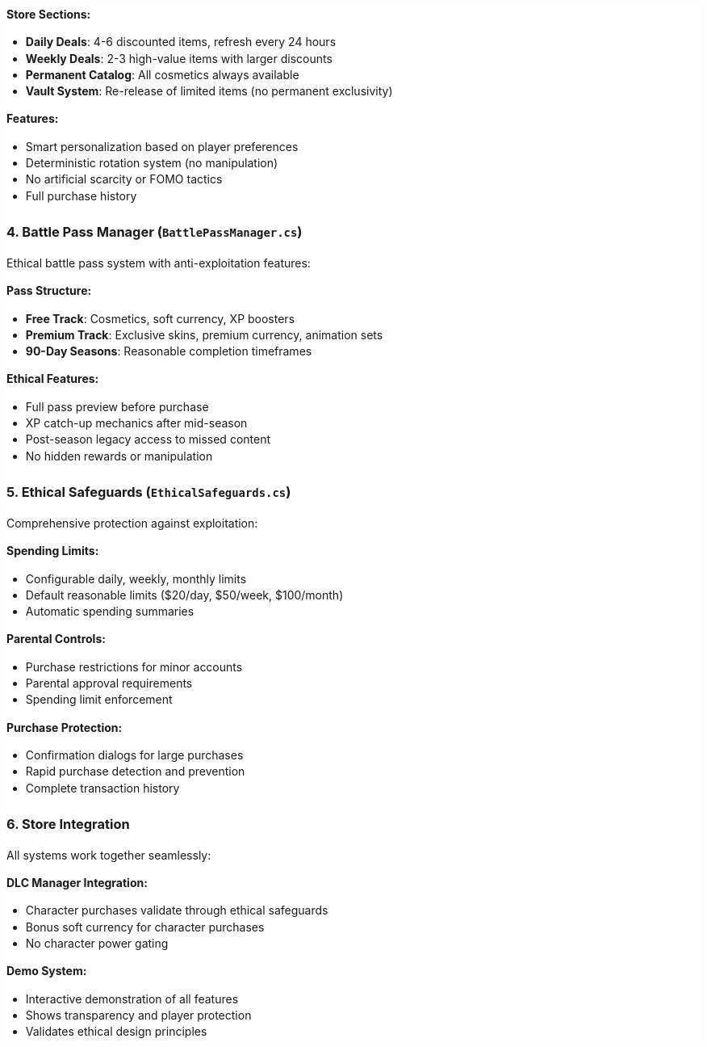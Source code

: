 **Store Sections:**
- **Daily Deals**: 4-6 discounted items, refresh every 24 hours
- **Weekly Deals**: 2-3 high-value items with larger discounts
- **Permanent Catalog**: All cosmetics always available
- **Vault System**: Re-release of limited items (no permanent exclusivity)

**Features:**
- Smart personalization based on player preferences
- Deterministic rotation system (no manipulation)
- No artificial scarcity or FOMO tactics
- Full purchase history

### 4. Battle Pass Manager (`BattlePassManager.cs`)
Ethical battle pass system with anti-exploitation features:

**Pass Structure:**
- **Free Track**: Cosmetics, soft currency, XP boosters
- **Premium Track**: Exclusive skins, premium currency, animation sets
- **90-Day Seasons**: Reasonable completion timeframes

**Ethical Features:**
- Full pass preview before purchase
- XP catch-up mechanics after mid-season
- Post-season legacy access to missed content
- No hidden rewards or manipulation

### 5. Ethical Safeguards (`EthicalSafeguards.cs`)
Comprehensive protection against exploitation:

**Spending Limits:**
- Configurable daily, weekly, monthly limits
- Default reasonable limits ($20/day, $50/week, $100/month)
- Automatic spending summaries

**Parental Controls:**
- Purchase restrictions for minor accounts
- Parental approval requirements
- Spending limit enforcement

**Purchase Protection:**
- Confirmation dialogs for large purchases
- Rapid purchase detection and prevention
- Complete transaction history

### 6. Store Integration
All systems work together seamlessly:

**DLC Manager Integration:**
- Character purchases validate through ethical safeguards
- Bonus soft currency for character purchases
- No character power gating

**Demo System:**
- Interactive demonstration of all features
- Shows transparency and player protection
- Validates ethical design principles
